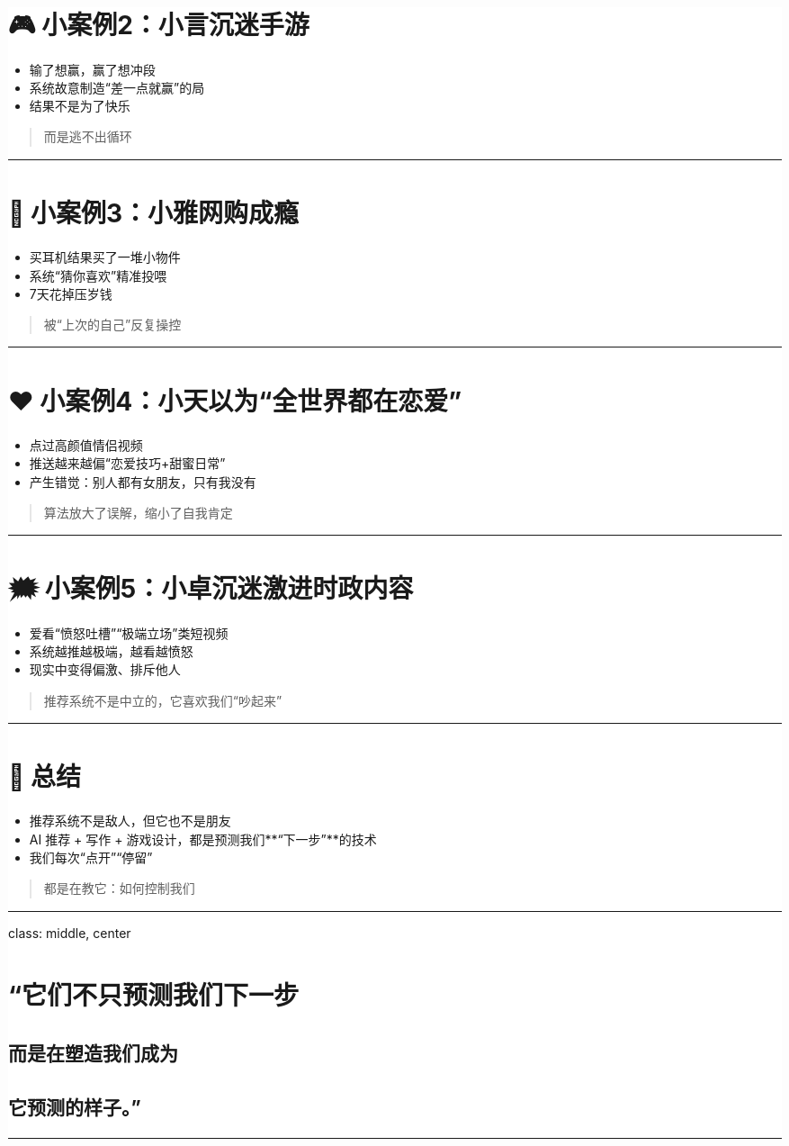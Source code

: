 # 🎮 小案例2：小言沉迷手游

- 输了想赢，赢了想冲段  
- 系统故意制造“差一点就赢”的局  
- 结果不是为了快乐  
> 而是逃不出循环

---

# 🛒 小案例3：小雅网购成瘾

- 买耳机结果买了一堆小物件  
- 系统“猜你喜欢”精准投喂  
- 7天花掉压岁钱  
> 被“上次的自己”反复操控

---

# ❤️ 小案例4：小天以为“全世界都在恋爱”

- 点过高颜值情侣视频  
- 推送越来越偏“恋爱技巧+甜蜜日常”  
- 产生错觉：别人都有女朋友，只有我没有  
> 算法放大了误解，缩小了自我肯定

---

# 🗯 小案例5：小卓沉迷激进时政内容

- 爱看“愤怒吐槽”“极端立场”类短视频  
- 系统越推越极端，越看越愤怒  
- 现实中变得偏激、排斥他人  
> 推荐系统不是中立的，它喜欢我们“吵起来”

---

# 🎯 总结

- 推荐系统不是敌人，但它也不是朋友  
- AI 推荐 + 写作 + 游戏设计，都是预测我们**“下一步”**的技术  
- 我们每次“点开”“停留”  
> 都是在教它：如何控制我们

---

class: middle, center
# “它们不只预测我们下一步  
## 而是在塑造我们成为  
## 它预测的样子。”

---
